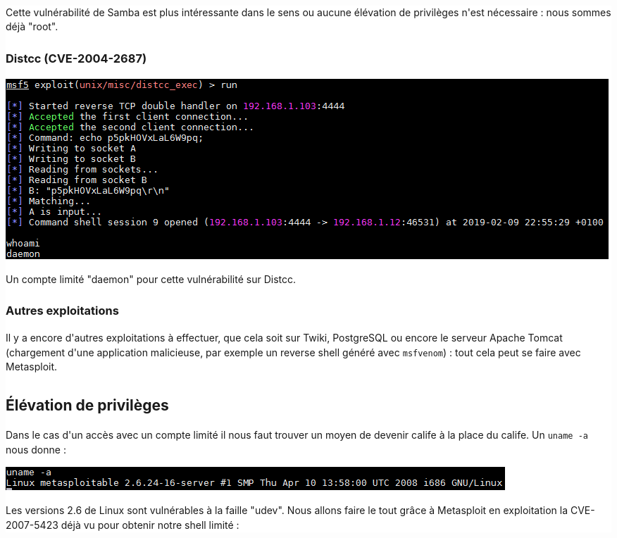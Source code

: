 Cette vulnérabilité de Samba est plus intéressante dans le sens ou aucune élévation de privilèges n'est nécessaire : nous sommes déjà "root".

### Distcc \(CVE-2004-2687\)

![](../../../.gitbook/assets/c19f07c30b4a95b2360e5000c187f5e1.png)

Un compte limité "daemon" pour cette vulnérabilité sur Distcc.

### Autres exploitations

Il y a encore d'autres exploitations à effectuer, que cela soit sur Twiki, PostgreSQL ou encore le serveur Apache Tomcat \(chargement d'une application malicieuse, par exemple un reverse shell généré avec `msfvenom`\) : tout cela peut se faire avec Metasploit.

## Élévation de privilèges

Dans le cas d'un accès avec un compte limité il nous faut trouver un moyen de devenir calife à la place du calife. Un `uname -a` nous donne :

![](../../../.gitbook/assets/14e8b0e4d9ac8cb076677236e6712130.png)

Les versions 2.6 de Linux sont vulnérables à la faille "udev". Nous allons faire le tout grâce à Metasploit en exploitation la CVE-2007-5423 déjà vu pour obtenir notre shell limité :
